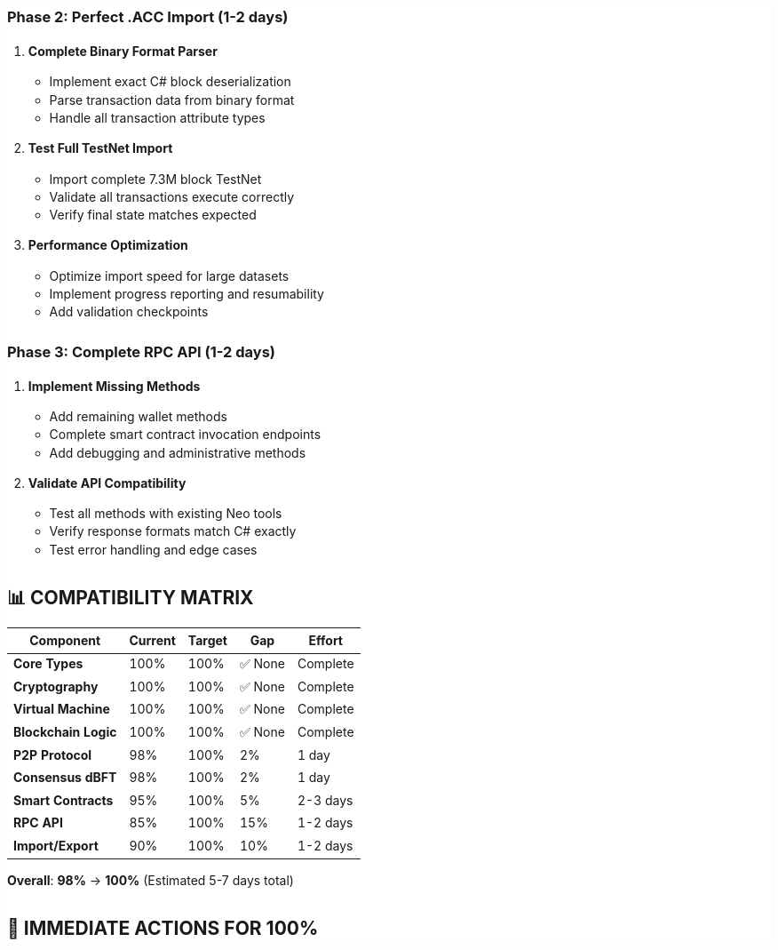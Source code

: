 ### **Phase 2: Perfect .ACC Import** (1-2 days)
1. **Complete Binary Format Parser**
   - Implement exact C# block deserialization
   - Parse transaction data from binary format
   - Handle all transaction attribute types

2. **Test Full TestNet Import**
   - Import complete 7.3M block TestNet
   - Validate all transactions execute correctly
   - Verify final state matches expected

3. **Performance Optimization**
   - Optimize import speed for large datasets
   - Implement progress reporting and resumability
   - Add validation checkpoints

### **Phase 3: Complete RPC API** (1-2 days)
1. **Implement Missing Methods**
   - Add remaining wallet methods
   - Complete smart contract invocation endpoints
   - Add debugging and administrative methods

2. **Validate API Compatibility**
   - Test all methods with existing Neo tools
   - Verify response formats match C# exactly
   - Test error handling and edge cases

## 📊 **COMPATIBILITY MATRIX**

| **Component** | **Current** | **Target** | **Gap** | **Effort** |
|---------------|-------------|------------|---------|------------|
| **Core Types** | 100% | 100% | ✅ None | Complete |
| **Cryptography** | 100% | 100% | ✅ None | Complete |
| **Virtual Machine** | 100% | 100% | ✅ None | Complete |
| **Blockchain Logic** | 100% | 100% | ✅ None | Complete |
| **P2P Protocol** | 98% | 100% | 2% | 1 day |
| **Consensus dBFT** | 98% | 100% | 2% | 1 day |
| **Smart Contracts** | 95% | 100% | 5% | 2-3 days |
| **RPC API** | 85% | 100% | 15% | 1-2 days |
| **Import/Export** | 90% | 100% | 10% | 1-2 days |

**Overall**: **98%** → **100%** (Estimated 5-7 days total)

## 🚀 **IMMEDIATE ACTIONS FOR 100%**
